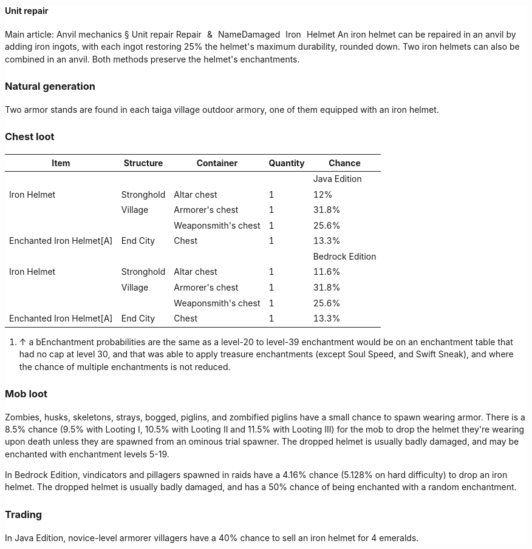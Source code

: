 #### Unit repair
Main article: Anvil mechanics § Unit repair
Repair & NameDamaged Iron Helmet
An iron helmet can be repaired in an anvil by adding iron ingots, with each ingot restoring 25% the helmet's maximum durability, rounded down. Two iron helmets can also be combined in an anvil. Both methods preserve the helmet's enchantments.

### Natural generation
Two armor stands are found in each taiga village outdoor armory, one of them equipped with an iron helmet.

### Chest loot
| Item                     | Structure  | Container           | Quantity | Chance          |
|--------------------------|------------|---------------------|----------|-----------------|
|                          |            |                     |          | Java Edition    |
| Iron Helmet              | Stronghold | Altar chest         | 1        | 12%             |
|                          | Village    | Armorer's chest     | 1        | 31.8%           |
|                          |            | Weaponsmith's chest | 1        | 25.6%           |
| Enchanted Iron Helmet[A] | End City   | Chest               | 1        | 13.3%           |
|                          |            |                     |          | Bedrock Edition |
| Iron Helmet              | Stronghold | Altar chest         | 1        | 11.6%           |
|                          | Village    | Armorer's chest     | 1        | 31.8%           |
|                          |            | Weaponsmith's chest | 1        | 25.6%           |
| Enchanted Iron Helmet[A] | End City   | Chest               | 1        | 13.3%           |

1. ↑ a bEnchantment probabilities are the same as a level-20 to level-39 enchantment would be on an enchantment table that had no cap at level 30, and that was able to apply treasure enchantments (except Soul Speed, and Swift Sneak), and where the chance of multiple enchantments is not reduced.

### Mob loot
Zombies, husks, skeletons, strays, bogged, piglins, and zombified piglins have a small chance to spawn wearing armor. There is a 8.5% chance (9.5% with Looting I, 10.5% with Looting II and 11.5% with Looting III) for the mob to drop the helmet they're wearing upon death unless they are spawned from an ominous trial spawner. The dropped helmet is usually badly damaged, and may be enchanted with enchantment levels 5-19.

In Bedrock Edition, vindicators and pillagers spawned in raids have a 4.16% chance (5.128% on hard difficulty) to drop an iron helmet. The dropped helmet is usually badly damaged, and has a 50% chance of being enchanted with a random enchantment.

### Trading
In Java Edition, novice-level armorer villagers have a 40% chance to sell an iron helmet for 4 emeralds.

